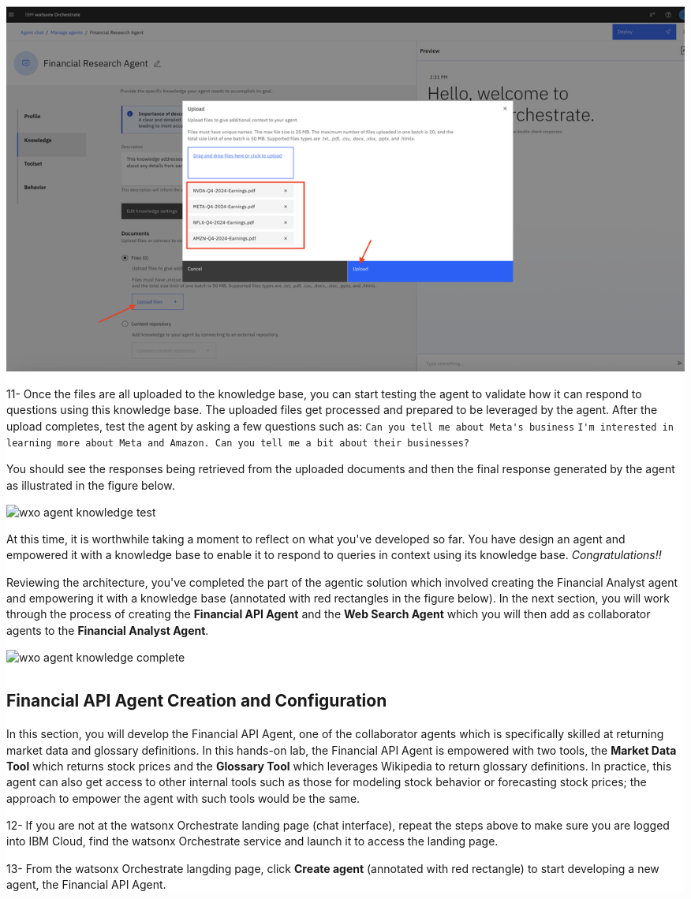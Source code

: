 ![wxo knowledge upload files](images/wxo-knowledge-upload-files.png) 


11- Once the files are all uploaded to the knowledge base, you can start testing the agent to validate how it can respond to questions using this knowledge base. The uploaded files get processed and prepared to be leveraged by the agent. After the upload completes, test the agent by asking a few questions such as:
```Can you tell me about Meta's business```
```I'm interested in learning more about Meta and Amazon. Can you tell me a bit about their businesses?```

You should see the responses being retrieved from the uploaded documents and then the final response generated by the agent as illustrated in the figure below.

![wxo agent knowledge test](images/wxo-agent-knowledge-test.png) 

At this time, it is worthwhile taking a moment to reflect on what you've developed so far. You have design an agent and empowered it with a knowledge base to enable it to respond to queries in context using its knowledge base. *Congratulations!!*

Reviewing the architecture, you've completed the part of the agentic solution which involved creating the Financial Analyst agent and empowering it with a knowledge base (annotated with red rectangles in the figure below). In the next section, you will work through the process of creating the **Financial API Agent** and the **Web Search Agent** which you will then add as collaborator agents to the **Financial Analyst Agent**.

![wxo agent knowledge complete](images/wxo-financial-research-agent-knowledge-complete.png) 

## Financial API Agent Creation and Configuration
In this section, you will develop the Financial API Agent, one of the collaborator agents which is specifically skilled at returning market data and glossary definitions. In this hands-on lab, the Financial API Agent is empowered with two tools, the **Market Data Tool** which returns stock prices and the **Glossary Tool** which leverages Wikipedia to return glossary definitions. In practice, this agent can also get access to other internal tools such as those for modeling stock behavior or forecasting stock prices; the approach to empower the agent with such tools would be the same.

12- If you are not at the watsonx Orchestrate landing page (chat interface), repeat the steps above to make sure you are logged into IBM Cloud, find the watsonx Orchestrate service and launch it to access the landing page.

13- From the watsonx Orchestrate langding page, click **Create agent** (annotated with red rectangle) to start developing a new agent, the Financial API Agent.
```